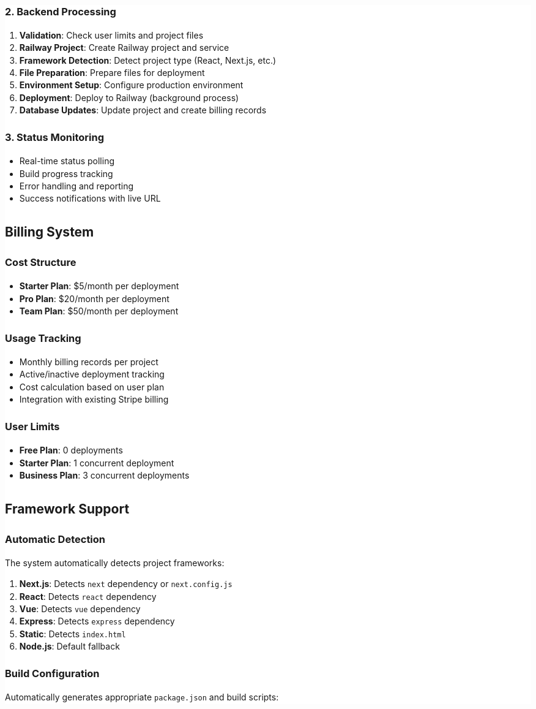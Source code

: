 ### 2. Backend Processing
1. **Validation**: Check user limits and project files
2. **Railway Project**: Create Railway project and service
3. **Framework Detection**: Detect project type (React, Next.js, etc.)
4. **File Preparation**: Prepare files for deployment
5. **Environment Setup**: Configure production environment
6. **Deployment**: Deploy to Railway (background process)
7. **Database Updates**: Update project and create billing records

### 3. Status Monitoring
- Real-time status polling
- Build progress tracking
- Error handling and reporting
- Success notifications with live URL

## Billing System

### Cost Structure
- **Starter Plan**: $5/month per deployment
- **Pro Plan**: $20/month per deployment
- **Team Plan**: $50/month per deployment

### Usage Tracking
- Monthly billing records per project
- Active/inactive deployment tracking
- Cost calculation based on user plan
- Integration with existing Stripe billing

### User Limits
- **Free Plan**: 0 deployments
- **Starter Plan**: 1 concurrent deployment
- **Business Plan**: 3 concurrent deployments

## Framework Support

### Automatic Detection
The system automatically detects project frameworks:

1. **Next.js**: Detects `next` dependency or `next.config.js`
2. **React**: Detects `react` dependency
3. **Vue**: Detects `vue` dependency
4. **Express**: Detects `express` dependency
5. **Static**: Detects `index.html`
6. **Node.js**: Default fallback

### Build Configuration
Automatically generates appropriate `package.json` and build scripts:
